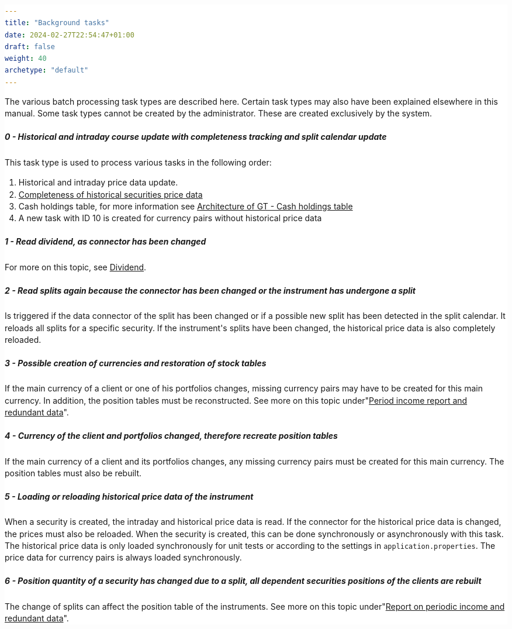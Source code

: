 ```yaml
---
title: "Background tasks"
date: 2024-02-27T22:54:47+01:00
draft: false
weight: 40
archetype: "default"
---
```

The various batch processing task types are described here. Certain task types may also have been explained elsewhere in this manual. Some task types cannot be created by the administrator. These are created exclusively by the system.

##### 0 - Historical and intraday course update with completeness tracking and split calendar update
This task type is used to process various tasks in the following order:
1. Historical and intraday price data update.
2. [Completeness of historical securities price data](../../../admindata/historyquotequality/)
3. Cash holdings table, for more information see [Architecture of GT - Cash holdings table](../../../reportportfolio/periodperformance/holdingtable/)
4. A new task with ID 10 is created for currency pairs without historical price data

##### 1 - Read dividend, as connector has been changed
For more on this topic, see [Dividend](../../../watchlistinstrument/externaldata/historyquote/).

##### 2 - Read splits again because the connector has been changed or the instrument has undergone a split
Is triggered if the data connector of the split has been changed or if a possible new split has been detected in the split calendar. It reloads all splits for a specific security. If the instrument's splits have been changed, the historical price data is also completely reloaded.

##### 3 - Possible creation of currencies and restoration of stock tables
If the main currency of a client or one of his portfolios changes, missing currency pairs may have to be created for this main currency. In addition, the position tables must be reconstructed. See more on this topic under"[Period income report and redundant data](../../../reportportfolio/periodperformance/holdingtable)".

##### 4 - Currency of the client and portfolios changed, therefore recreate position tables
If the main currency of a client and its portfolios changes, any missing currency pairs must be created for this main currency. The position tables must also be rebuilt.

##### 5 - Loading or reloading historical price data of the instrument
When a security is created, the intraday and historical price data is read. If the connector for the historical price data is changed, the prices must also be reloaded. When the security is created, this can be done synchronously or asynchronously with this task. The historical price data is only loaded synchronously for unit tests or according to the settings in `application.properties`. The price data for currency pairs is always loaded synchronously.

##### 6 - Position quantity of a security has changed due to a split, all dependent securities positions of the clients are rebuilt
The change of splits can affect the position table of the instruments. See more on this topic under"[Report on periodic income and redundant data](../../../reportportfolio/periodperformance/holdingtable)".
